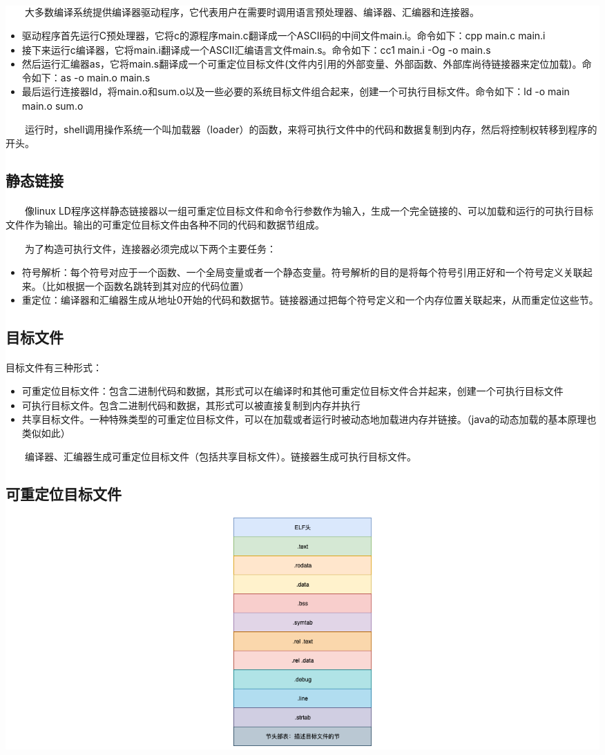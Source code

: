 &#8195;&#8195;大多数编译系统提供编译器驱动程序，它代表用户在需要时调用语言预处理器、编译器、汇编器和连接器。

- 驱动程序首先运行C预处理器，它将c的源程序main.c翻译成一个ASCII码的中间文件main.i。命令如下：cpp main.c main.i
- 接下来运行c编译器，它将main.i翻译成一个ASCII汇编语言文件main.s。命令如下：cc1 main.i -Og -o main.s
- 然后运行汇编器as，它将main.s翻译成一个可重定位目标文件(文件内引用的外部变量、外部函数、外部库尚待链接器来定位加载)。命令如下：as -o main.o main.s
- 最后运行连接器ld，将main.o和sum.o以及一些必要的系统目标文件组合起来，创建一个可执行目标文件。命令如下：ld -o main main.o sum.o

&#8195;&#8195;运行时，shell调用操作系统一个叫加载器（loader）的函数，来将可执行文件中的代码和数据复制到内存，然后将控制权转移到程序的开头。


## 静态链接
&#8195;&#8195;像linux LD程序这样静态链接器以一组可重定位目标文件和命令行参数作为输入，生成一个完全链接的、可以加载和运行的可执行目标文件作为输出。输出的可重定位目标文件由各种不同的代码和数据节组成。

&#8195;&#8195;为了构造可执行文件，连接器必须完成以下两个主要任务：
- 符号解析：每个符号对应于一个函数、一个全局变量或者一个静态变量。符号解析的目的是将每个符号引用正好和一个符号定义关联起来。（比如根据一个函数名跳转到其对应的代码位置）
- 重定位：编译器和汇编器生成从地址0开始的代码和数据节。链接器通过把每个符号定义和一个内存位置关联起来，从而重定位这些节。

## 目标文件
目标文件有三种形式：
- 可重定位目标文件：包含二进制代码和数据，其形式可以在编译时和其他可重定位目标文件合并起来，创建一个可执行目标文件
- 可执行目标文件。包含二进制代码和数据，其形式可以被直接复制到内存并执行
- 共享目标文件。一种特殊类型的可重定位目标文件，可以在加载或者运行时被动态地加载进内存并链接。（java的动态加载的基本原理也类似如此）

&#8195;&#8195;编译器、汇编器生成可重定位目标文件（包括共享目标文件）。链接器生成可执行目标文件。

## 可重定位目标文件
<p align="center">
<img src="../img/reloactable_target_file.png " alt="可重定位目标文件结构" width="200"/></p>
